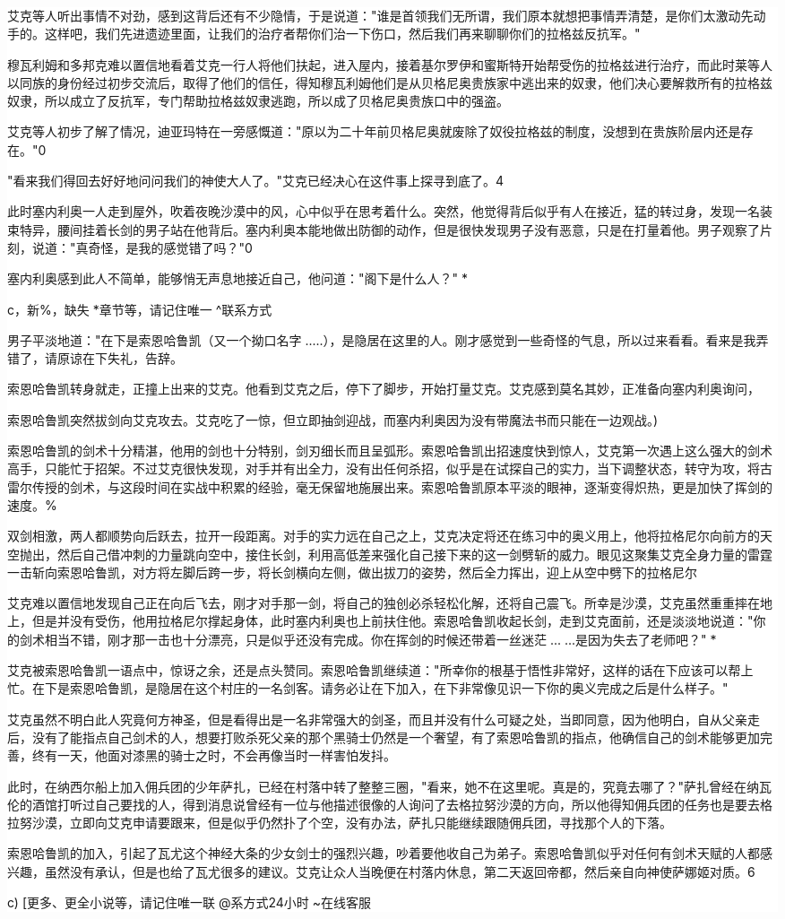 

艾克等人听出事情不对劲，感到这背后还有不少隐情，于是说道："谁是首领我们无所谓，我们原本就想把事情弄清楚，是你们太激动先动手的。这样吧，我们先进遗迹里面，让我们的治疗者帮你们治一下伤口，然后我们再来聊聊你们的拉格兹反抗军。"



穆瓦利姆和多邦克难以置信地看着艾克一行人将他们扶起，进入屋内，接着基尔罗伊和蜜斯特开始帮受伤的拉格兹进行治疗，而此时莱等人以同族的身份经过初步交流后，取得了他们的信任，得知穆瓦利姆他们是从贝格尼奥贵族家中逃出来的奴隶，他们决心要解救所有的拉格兹奴隶，所以成立了反抗军，专门帮助拉格兹奴隶逃跑，所以成了贝格尼奥贵族口中的强盗。



艾克等人初步了解了情况，迪亚玛特在一旁感慨道："原以为二十年前贝格尼奥就废除了奴役拉格兹的制度，没想到在贵族阶层内还是存在。"0



"看来我们得回去好好地问问我们的神使大人了。"艾克已经决心在这件事上探寻到底了。4



此时塞内利奥一人走到屋外，吹着夜晚沙漠中的风，心中似乎在思考着什么。突然，他觉得背后似乎有人在接近，猛的转过身，发现一名装束特异，腰间挂着长剑的男子站在他背后。塞内利奥本能地做出防御的动作，但是很快发现男子没有恶意，只是在打量着他。男子观察了片刻，说道："真奇怪，是我的感觉错了吗？"0



塞内利奥感到此人不简单，能够悄无声息地接近自己，他问道："阁下是什么人？" *

c，新%，缺失 *章节等，请记住唯一 ^联系方式



男子平淡地道："在下是索恩哈鲁凯（又一个拗口名字 .....），是隐居在这里的人。刚才感觉到一些奇怪的气息，所以过来看看。看来是我弄错了，请原谅在下失礼，告辞。



索恩哈鲁凯转身就走，正撞上出来的艾克。他看到艾克之后，停下了脚步，开始打量艾克。艾克感到莫名其妙，正准备向塞内利奥询问，

索恩哈鲁凯突然拔剑向艾克攻去。艾克吃了一惊，但立即抽剑迎战，而塞内利奥因为没有带魔法书而只能在一边观战。)



索恩哈鲁凯的剑术十分精湛，他用的剑也十分特别，剑刃细长而且呈弧形。索恩哈鲁凯出招速度快到惊人，艾克第一次遇上这么强大的剑术高手，只能忙于招架。不过艾克很快发现，对手并有出全力，没有出任何杀招，似乎是在试探自己的实力，当下调整状态，转守为攻，将古雷尔传授的剑术，与这段时间在实战中积累的经验，毫无保留地施展出来。索恩哈鲁凯原本平淡的眼神，逐渐变得炽热，更是加快了挥剑的速度。%



双剑相激，两人都顺势向后跃去，拉开一段距离。对手的实力远在自己之上，艾克决定将还在练习中的奥义用上，他将拉格尼尔向前方的天空抛出，然后自己借冲刺的力量跳向空中，接住长剑，利用高低差来强化自己接下来的这一剑劈斩的威力。眼见这聚集艾克全身力量的雷霆一击斩向索恩哈鲁凯，对方将左脚后跨一步，将长剑横向左侧，做出拔刀的姿势，然后全力挥出，迎上从空中劈下的拉格尼尔



艾克难以置信地发现自己正在向后飞去，刚才对手那一剑，将自己的独创必杀轻松化解，还将自己震飞。所幸是沙漠，艾克虽然重重摔在地上，但是并没有受伤，他用拉格尼尔撑起身体，此时塞内利奥也上前扶住他。索恩哈鲁凯收起长剑，走到艾克面前，还是淡淡地说道："你的剑术相当不错，刚才那一击也十分漂亮，只是似乎还没有完成。你在挥剑的时候还带着一丝迷茫 ... ...是因为失去了老师吧？" *



艾克被索恩哈鲁凯一语点中，惊讶之余，还是点头赞同。索恩哈鲁凯继续道："所幸你的根基于悟性非常好，这样的话在下应该可以帮上忙。在下是索恩哈鲁凯，是隐居在这个村庄的一名剑客。请务必让在下加入，在下非常像见识一下你的奥义完成之后是什么样子。"



艾克虽然不明白此人究竟何方神圣，但是看得出是一名非常强大的剑圣，而且并没有什么可疑之处，当即同意，因为他明白，自从父亲走后，没有了能指点自己剑术的人，想要打败杀死父亲的那个黑骑士仍然是一个奢望，有了索恩哈鲁凯的指点，他确信自己的剑术能够更加完善，终有一天，他面对漆黑的骑士之时，不会再像当时一样害怕发抖。



此时，在纳西尔船上加入佣兵团的少年萨扎，已经在村落中转了整整三圈，"看来，她不在这里呢。真是的，究竟去哪了？"萨扎曾经在纳瓦伦的酒馆打听过自己要找的人，得到消息说曾经有一位与他描述很像的人询问了去格拉努沙漠的方向，所以他得知佣兵团的任务也是要去格拉努沙漠，立即向艾克申请要跟来，但是似乎仍然扑了个空，没有办法，萨扎只能继续跟随佣兵团，寻找那个人的下落。



索恩哈鲁凯的加入，引起了瓦尤这个神经大条的少女剑士的强烈兴趣，吵着要他收自己为弟子。索恩哈鲁凯似乎对任何有剑术天赋的人都感兴趣，虽然没有承认，但是也给了瓦尤很多的建议。艾克让众人当晚便在村落内休息，第二天返回帝都，然后亲自向神使萨娜姬对质。6

c) [更多、更全小说等，请记住唯一联 @系方式24小时 ~在线客服


